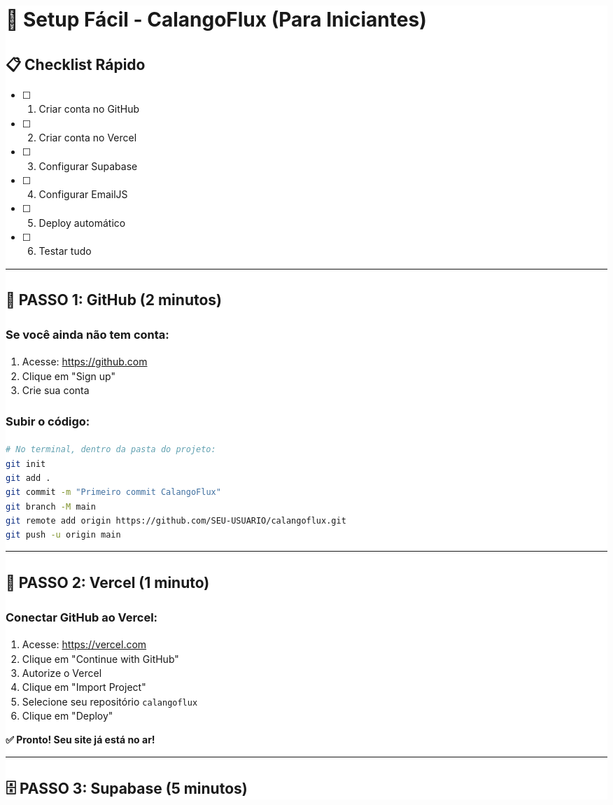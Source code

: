 # 🚀 Setup Fácil - CalangoFlux (Para Iniciantes)

## 📋 Checklist Rápido
- [ ] 1. Criar conta no GitHub
- [ ] 2. Criar conta no Vercel
- [ ] 3. Configurar Supabase
- [ ] 4. Configurar EmailJS
- [ ] 5. Deploy automático
- [ ] 6. Testar tudo

---

## 🎯 PASSO 1: GitHub (2 minutos)

### Se você ainda não tem conta:
1. Acesse: https://github.com
2. Clique em "Sign up"
3. Crie sua conta

### Subir o código:
```bash
# No terminal, dentro da pasta do projeto:
git init
git add .
git commit -m "Primeiro commit CalangoFlux"
git branch -M main
git remote add origin https://github.com/SEU-USUARIO/calangoflux.git
git push -u origin main
```

---

## 🚀 PASSO 2: Vercel (1 minuto)

### Conectar GitHub ao Vercel:
1. Acesse: https://vercel.com
2. Clique em "Continue with GitHub"
3. Autorize o Vercel
4. Clique em "Import Project"
5. Selecione seu repositório `calangoflux`
6. Clique em "Deploy"

**✅ Pronto! Seu site já está no ar!**

---

## 🗄️ PASSO 3: Supabase (5 minutos)
